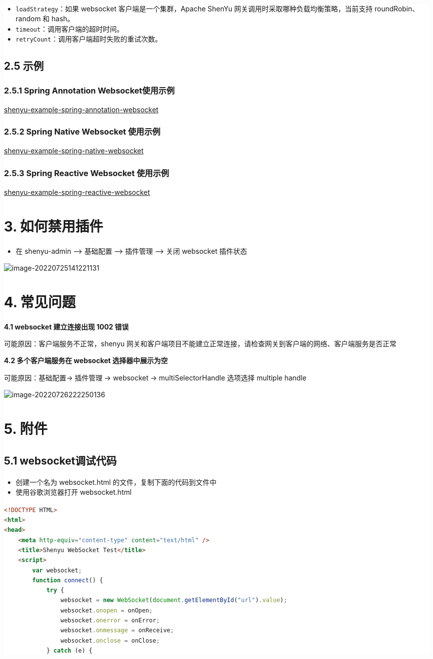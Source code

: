 - `loadStrategy`：如果 websocket 客户端是一个集群，Apache ShenYu 网关调用时采取哪种负载均衡策略，当前支持 roundRobin、random 和 hash。
- `timeout`：调用客户端的超时时间。
- `retryCount`：调用客户端超时失败的重试次数。

## 2.5 示例

### 2.5.1 Spring Annotation Websocket使用示例

[shenyu-example-spring-annotation-websocket](https://github.com/apache/shenyu/tree/master/shenyu-examples/shenyu-examples-websocket/shenyu-example-spring-annotation-websocket)

### 2.5.2 Spring Native Websocket 使用示例

[shenyu-example-spring-native-websocket](https://github.com/apache/shenyu/tree/master/shenyu-examples/shenyu-examples-websocket/shenyu-example-spring-native-websocket)

### 2.5.3 Spring Reactive Websocket 使用示例

[shenyu-example-spring-reactive-websocket](https://github.com/apache/shenyu/tree/master/shenyu-examples/shenyu-examples-websocket/shenyu-example-spring-reactive-websocket)

# 3. 如何禁用插件

- 在 shenyu-admin --> 基础配置 --> 插件管理 --> 关闭 websocket 插件状态

![image-20220725141221131](/img/shenyu/plugin/websocket/close_websocket_zh.png)

# 4. 常见问题

**4.1 websocket 建立连接出现 1002 错误**

可能原因：客户端服务不正常，shenyu 网关和客户端项目不能建立正常连接，请检查网关到客户端的网络、客户端服务是否正常

**4.2 多个客户端服务在 websocket 选择器中展示为空**

可能原因：基础配置-> 插件管理 -> websocket -> multiSelectorHandle 选项选择 multiple handle

![image-20220726222250136](/img/shenyu/plugin/websocket/questions_multiSelectorHandle_zh.png)

# 5. 附件

## 5.1 websocket调试代码

- 创建一个名为 websocket.html 的文件，复制下面的代码到文件中
- 使用谷歌浏览器打开 websocket.html

```html
<!DOCTYPE HTML>
<html>
<head>
    <meta http-equiv="content-type" content="text/html" />
    <title>Shenyu WebSocket Test</title>
    <script>
        var websocket;
        function connect() {
            try {
                websocket = new WebSocket(document.getElementById("url").value);
                websocket.onopen = onOpen;
                websocket.onerror = onError;
                websocket.onmessage = onReceive;
                websocket.onclose = onClose;
            } catch (e) {
```